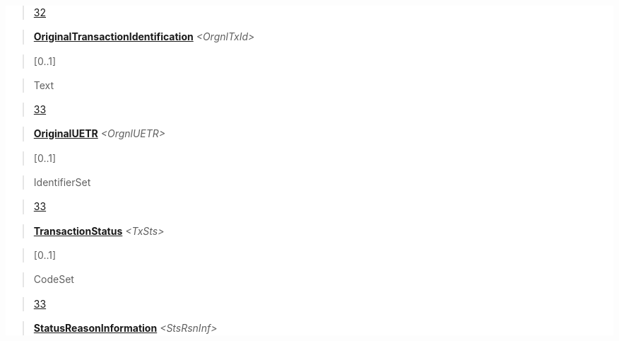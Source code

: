 <td></td>
<td><blockquote>
<p><a href="#_bookmark61">32</a></p>
</blockquote></td>
</tr>
<tr class="odd">
<td></td>
<td><blockquote>
<p><strong><a
href="#_bookmark62">OriginalTransactionIdentification</a></strong>
<em>&lt;OrgnlTxId&gt;</em></p>
</blockquote></td>
<td><blockquote>
<p>[0..1]</p>
</blockquote></td>
<td><blockquote>
<p>Text</p>
</blockquote></td>
<td></td>
<td><blockquote>
<p><a href="#_bookmark62">33</a></p>
</blockquote></td>
</tr>
<tr class="even">
<td></td>
<td><blockquote>
<p><strong><a href="#_bookmark63">OriginalUETR</a></strong>
<em>&lt;OrgnlUETR&gt;</em></p>
</blockquote></td>
<td><blockquote>
<p>[0..1]</p>
</blockquote></td>
<td><blockquote>
<p>IdentifierSet</p>
</blockquote></td>
<td></td>
<td><blockquote>
<p><a href="#_bookmark63">33</a></p>
</blockquote></td>
</tr>
<tr class="odd">
<td></td>
<td><blockquote>
<p><strong><a href="#_bookmark64">TransactionStatus</a></strong>
<em>&lt;TxSts&gt;</em></p>
</blockquote></td>
<td><blockquote>
<p>[0..1]</p>
</blockquote></td>
<td><blockquote>
<p>CodeSet</p>
</blockquote></td>
<td></td>
<td><blockquote>
<p><a href="#_bookmark64">33</a></p>
</blockquote></td>
</tr>
<tr class="even">
<td></td>
<td><blockquote>
<p><strong><a href="#_bookmark65">StatusReasonInformation</a></strong>
<em>&lt;StsRsnInf&gt;</em></p>
</blockquote></td>
<td><blockquote>